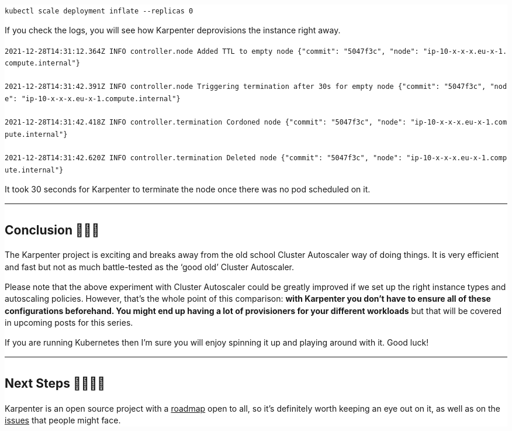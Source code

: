 
<pre class="wp-block-prismatic-blocks"><code class="language-">kubectl scale deployment inflate --replicas 0</code></pre>



<p>If you check the logs, you will see how Karpenter deprovisions the instance right away.</p>



<pre class="wp-block-prismatic-blocks"><code class="language-bash">2021-12-28T14:31:12.364Z INFO controller.node Added TTL to empty node {"commit": "5047f3c", "node": "ip-10-x-x-x.eu-x-1.compute.internal"}

2021-12-28T14:31:42.391Z INFO controller.node Triggering termination after 30s for empty node {"commit": "5047f3c", "node": "ip-10-x-x-x.eu-x-1.compute.internal"}

2021-12-28T14:31:42.418Z INFO controller.termination Cordoned node {"commit": "5047f3c", "node": "ip-10-x-x-x.eu-x-1.compute.internal"}

2021-12-28T14:31:42.620Z INFO controller.termination Deleted node {"commit": "5047f3c", "node": "ip-10-x-x-x.eu-x-1.compute.internal"}</code></pre>



<p>It took 30 seconds for Karpenter to terminate the node once there was no pod scheduled on it.</p>



<hr class="wp-block-separator"/>



<h2>Conclusion 📖🧑‍🏫</h2>



<p>The Karpenter project is exciting and breaks away from the old school Cluster Autoscaler way of doing things. It is very efficient and fast but not as much battle-tested as the &#8216;good old&#8217; Cluster Autoscaler.</p>



<p class="has-text-color has-very-dark-gray-color"><span class="has-inline-color has-very-dark-gray-color">Please note that the above experiment with Cluster Autoscaler could be greatly improved if we set up the right instance types and autoscaling policies. However, that&#8217;s the whole point of this comparison: <strong>with Karpenter you don&#8217;t have to ensure all of these configurations beforehand. You might end up having a lot of provisioners for your different workloads</strong> but that will be covered in upcoming posts for this series.</span></p>



<p>If you are running Kubernetes then I’m sure you will enjoy spinning it up and playing around with it. Good luck!</p>



<hr class="wp-block-separator"/>



<h2>Next Steps 👩‍💻👨‍💻</h2>



<p>Karpenter is an open source project with a <a href="https://github.com/aws/karpenter/projects" class="rank-math-link" target="_blank" rel="noopener">roadmap</a> open to all, so it&#8217;s definitely worth keeping an eye out on it, as well as on the <a href="https://github.com/aws/karpenter/issues" class="rank-math-link" target="_blank" rel="noopener">issues</a> that people might face.</p>
